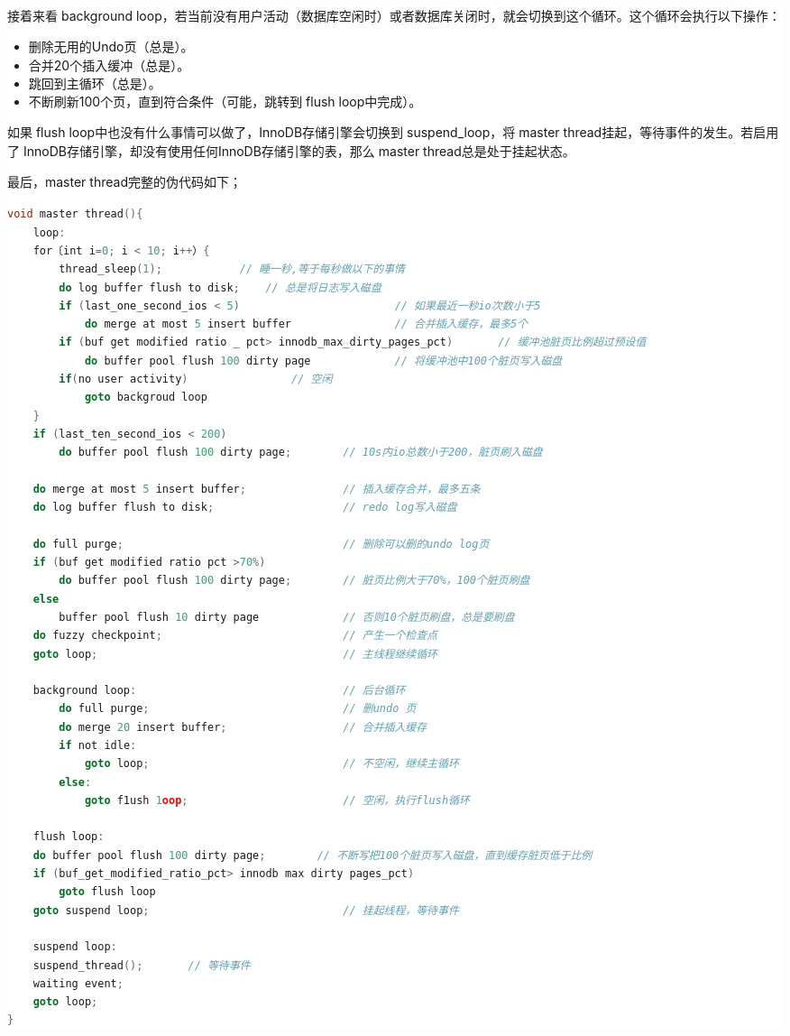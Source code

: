 

接着来看 background loop，若当前没有用户活动（数据库空闲时）或者数据库关闭时，就会切换到这个循环。这个循环会执行以下操作：

- 删除无用的Undo页（总是）。
- 合并20个插入缓冲（总是）。
- 跳回到主循环（总是）。
- 不断刷新100个页，直到符合条件（可能，跳转到 flush loop中完成）。

如果 flush loop中也没有什么事情可以做了，InnoDB存储引擎会切换到 suspend_loop，将 master thread挂起，等待事件的发生。若启用了 InnoDB存储引擎，却没有使用任何InnoDB存储引擎的表，那么 master thread总是处于挂起状态。

最后，master thread完整的伪代码如下；

```c
void master thread(){
    loop:
    for〔int i=0; i < 10; i++）{
        thread_sleep(1); 			// 睡一秒,等于每秒做以下的事情
        do log buffer flush to disk; 	// 总是将日志写入磁盘
        if (last_one_second_ios < 5)						// 如果最近一秒io次数小于5
			do merge at most 5 insert buffer				// 合并插入缓存，最多5个
		if (buf get modified ratio _ pct> innodb_max_dirty_pages_pct)		// 缓冲池脏页比例超过预设值
			do buffer pool flush 100 dirty page				// 将缓冲池中100个脏页写入磁盘
		if(no user activity)				// 空闲
			goto backgroud loop    
	}
    if (last_ten_second_ios < 200)
		do buffer pool flush 100 dirty page;		// 10s内io总数小于200，脏页刷入磁盘
	
    do merge at most 5 insert buffer;				// 插入缓存合并，最多五条
	do log buffer flush to disk;					// redo log写入磁盘
    
    do full purge;									// 删除可以删的undo log页
	if (buf get modified ratio pct >70%)			
		do buffer pool flush 100 dirty page;		// 脏页比例大于70%，100个脏页刷盘
	else
		buffer pool flush 10 dirty page				// 否则10个脏页刷盘，总是要刷盘
	do fuzzy checkpoint;							// 产生一个检查点	
	goto loop;										// 主线程继续循环
    
    background loop:								// 后台循环
    	do full purge; 								// 删undo 页
    	do merge 20 insert buffer; 					// 合并插入缓存
    	if not idle: 
    		goto loop;								// 不空闲，继续主循环
    	else: 
    		goto f1ush 1oop;						// 空闲，执行flush循环
    
    flush loop: 		
    do buffer pool flush 100 dirty page;		// 不断写把100个脏页写入磁盘，直到缓存脏页低于比例
    if (buf_get_modified_ratio_pct> innodb max dirty pages_pct) 
        goto flush loop 
    goto suspend loop;								// 挂起线程，等待事件
    
    suspend loop: 
    suspend_thread();		// 等待事件
	waiting event;
    goto loop;
}
```
